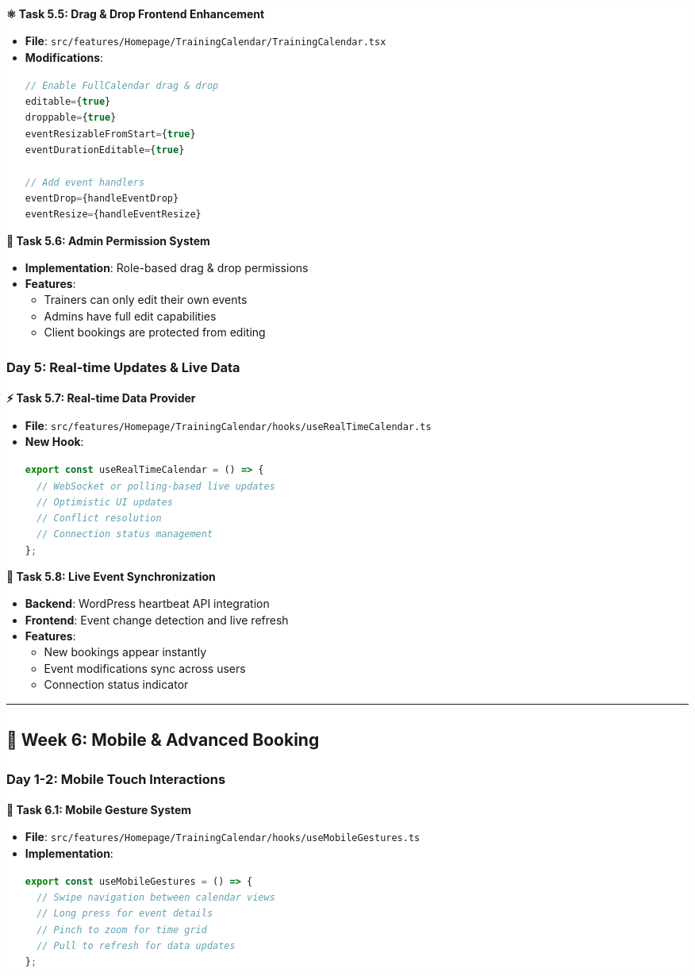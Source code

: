   ```php
  ```

**⚛️ Task 5.5: Drag & Drop Frontend Enhancement**
- **File**: `src/features/Homepage/TrainingCalendar/TrainingCalendar.tsx`
- **Modifications**:
  ```typescript
  // Enable FullCalendar drag & drop
  editable={true}
  droppable={true}
  eventResizableFromStart={true}
  eventDurationEditable={true}
  
  // Add event handlers
  eventDrop={handleEventDrop}
  eventResize={handleEventResize}
  ```

**🔐 Task 5.6: Admin Permission System**
- **Implementation**: Role-based drag & drop permissions
- **Features**: 
  - Trainers can only edit their own events
  - Admins have full edit capabilities
  - Client bookings are protected from editing

### **Day 5: Real-time Updates & Live Data**

**⚡ Task 5.7: Real-time Data Provider**
- **File**: `src/features/Homepage/TrainingCalendar/hooks/useRealTimeCalendar.ts`
- **New Hook**:
  ```typescript
  export const useRealTimeCalendar = () => {
    // WebSocket or polling-based live updates
    // Optimistic UI updates
    // Conflict resolution
    // Connection status management
  };
  ```

**🔄 Task 5.8: Live Event Synchronization**
- **Backend**: WordPress heartbeat API integration
- **Frontend**: Event change detection and live refresh
- **Features**:
  - New bookings appear instantly
  - Event modifications sync across users
  - Connection status indicator

---

## 📱 **Week 6: Mobile & Advanced Booking**

### **Day 1-2: Mobile Touch Interactions**

**📱 Task 6.1: Mobile Gesture System**
- **File**: `src/features/Homepage/TrainingCalendar/hooks/useMobileGestures.ts`
- **Implementation**:
  ```typescript
  export const useMobileGestures = () => {
    // Swipe navigation between calendar views
    // Long press for event details
    // Pinch to zoom for time grid
    // Pull to refresh for data updates
  };
  ```
